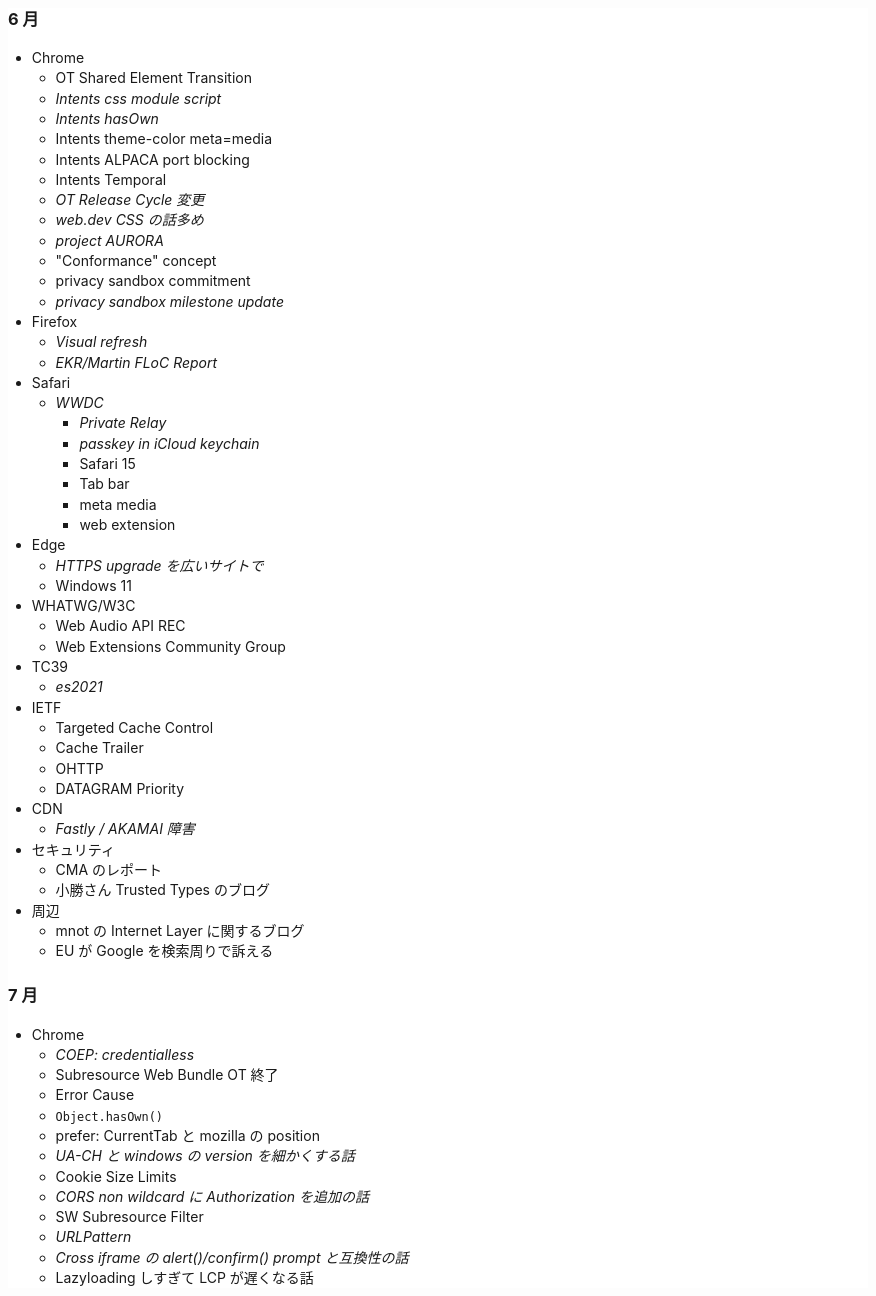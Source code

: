 ### 6 月

- Chrome
  - OT Shared Element Transition
  - *Intents css module script*
  - *Intents hasOwn*
  - Intents theme-color meta=media
  - Intents ALPACA port blocking
  - Intents Temporal
  - *OT Release Cycle 変更*
  - *web.dev CSS の話多め*
  - *project AURORA*
  - "Conformance" concept
  - privacy sandbox commitment
  - *privacy sandbox milestone update*
- Firefox
  - *Visual refresh*
  - *EKR/Martin FLoC Report*
- Safari
  - *WWDC*
    - *Private Relay*
    - *passkey in iCloud keychain*
    - Safari 15
    - Tab bar
    - meta media
    - web extension
- Edge
  - *HTTPS upgrade を広いサイトで*
  - Windows 11
- WHATWG/W3C
  - Web Audio API REC
  - Web Extensions Community Group
- TC39
  - *es2021*
- IETF
  - Targeted Cache Control
  - Cache Trailer
  - OHTTP
  - DATAGRAM Priority
- CDN
  - *Fastly / AKAMAI 障害*
- セキュリティ
  - CMA のレポート
  - 小勝さん Trusted Types のブログ
- 周辺
  - mnot の Internet Layer に関するブログ
  - EU が Google を検索周りで訴える

### 7 月

- Chrome
  - *COEP: credentialless*
  - Subresource Web Bundle OT 終了
  - Error Cause
  - `Object.hasOwn()`
  - prefer: CurrentTab と mozilla の position
  - *UA-CH と windows の version を細かくする話*
  - Cookie Size Limits
  - *CORS non wildcard に Authorization を追加の話*
  - SW Subresource Filter
  - *URLPattern*
  - *Cross iframe の alert()/confirm() prompt と互換性の話*
  - Lazyloading しすぎて LCP が遅くなる話